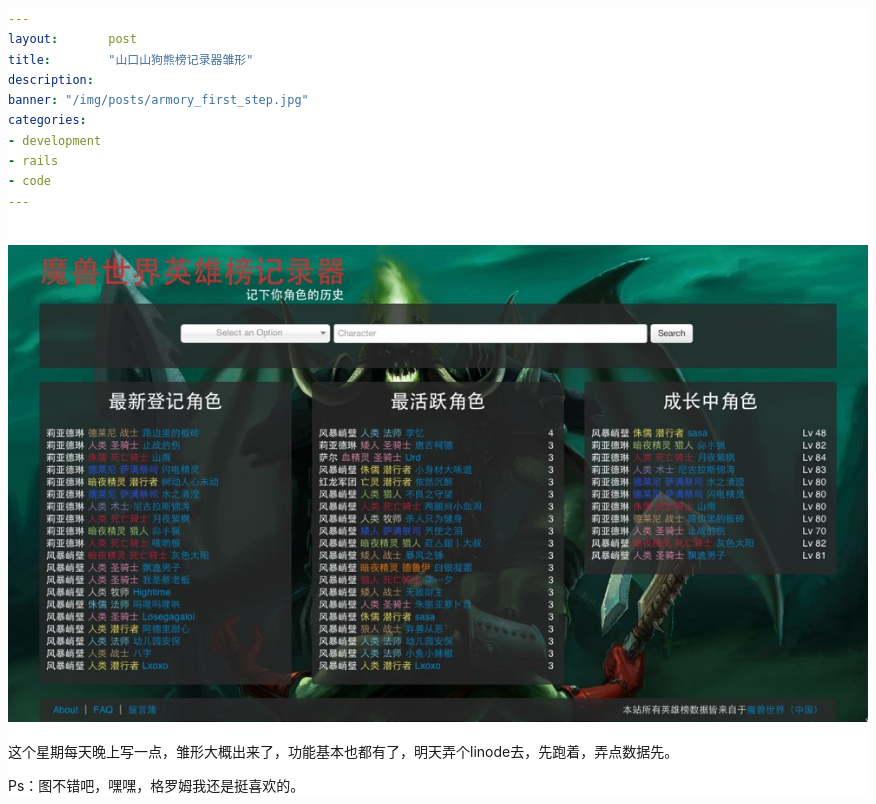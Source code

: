 ```yaml
---
layout:       post
title:        "山口山狗熊榜记录器雏形"
description: 
banner: "/img/posts/armory_first_step.jpg"
categories: 
- development
- rails
- code
---
```

<center>
  <a href="/img/posts/armory_first_step.jpg" class="folio-image-wrapper"><img class="bordered" alt="screenshot" src="/img/posts/armory_first_step.jpg" style="margin-top:20px; width:100%;" /></a>
</center>

这个星期每天晚上写一点，雏形大概出来了，功能基本也都有了，明天弄个linode去，先跑着，弄点数据先。

Ps：图不错吧，嘿嘿，格罗姆我还是挺喜欢的。